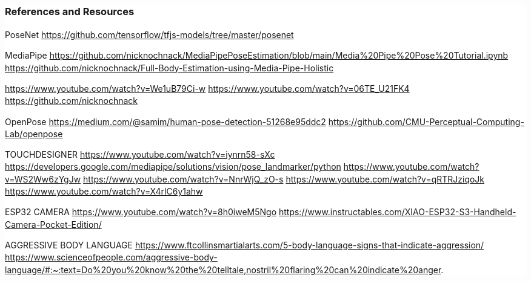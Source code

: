 


### References and Resources
PoseNet
https://github.com/tensorflow/tfjs-models/tree/master/posenet


MediaPipe
https://github.com/nicknochnack/MediaPipePoseEstimation/blob/main/Media%20Pipe%20Pose%20Tutorial.ipynb
https://github.com/nicknochnack/Full-Body-Estimation-using-Media-Pipe-Holistic

https://www.youtube.com/watch?v=We1uB79Ci-w
https://www.youtube.com/watch?v=06TE_U21FK4
https://github.com/nicknochnack


OpenPose
https://medium.com/@samim/human-pose-detection-51268e95ddc2
https://github.com/CMU-Perceptual-Computing-Lab/openpose

TOUCHDESIGNER
https://www.youtube.com/watch?v=iynrn58-sXc
https://developers.google.com/mediapipe/solutions/vision/pose_landmarker/python
https://www.youtube.com/watch?v=WS2Ww6zYgJw
https://www.youtube.com/watch?v=NnrWjQ_zO-s
https://www.youtube.com/watch?v=qRTRJziqoJk
https://www.youtube.com/watch?v=X4rlC6y1ahw

ESP32 CAMERA
https://www.youtube.com/watch?v=8h0iweM5Ngo
https://www.instructables.com/XIAO-ESP32-S3-Handheld-Camera-Pocket-Edition/

AGGRESSIVE BODY LANGUAGE
https://www.ftcollinsmartialarts.com/5-body-language-signs-that-indicate-aggression/
https://www.scienceofpeople.com/aggressive-body-language/#:~:text=Do%20you%20know%20the%20telltale,nostril%20flaring%20can%20indicate%20anger.
